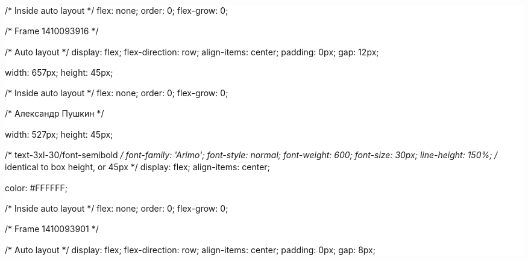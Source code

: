 
/* Inside auto layout */
flex: none;
order: 0;
flex-grow: 0;


/* Frame 1410093916 */

/* Auto layout */
display: flex;
flex-direction: row;
align-items: center;
padding: 0px;
gap: 12px;

width: 657px;
height: 45px;


/* Inside auto layout */
flex: none;
order: 0;
flex-grow: 0;


/* Александр Пушкин */

width: 527px;
height: 45px;

/* text-3xl-30/font-semibold */
font-family: 'Arimo';
font-style: normal;
font-weight: 600;
font-size: 30px;
line-height: 150%;
/* identical to box height, or 45px */
display: flex;
align-items: center;

color: #FFFFFF;


/* Inside auto layout */
flex: none;
order: 0;
flex-grow: 0;


/* Frame 1410093901 */

/* Auto layout */
display: flex;
flex-direction: row;
align-items: center;
padding: 0px;
gap: 8px;
